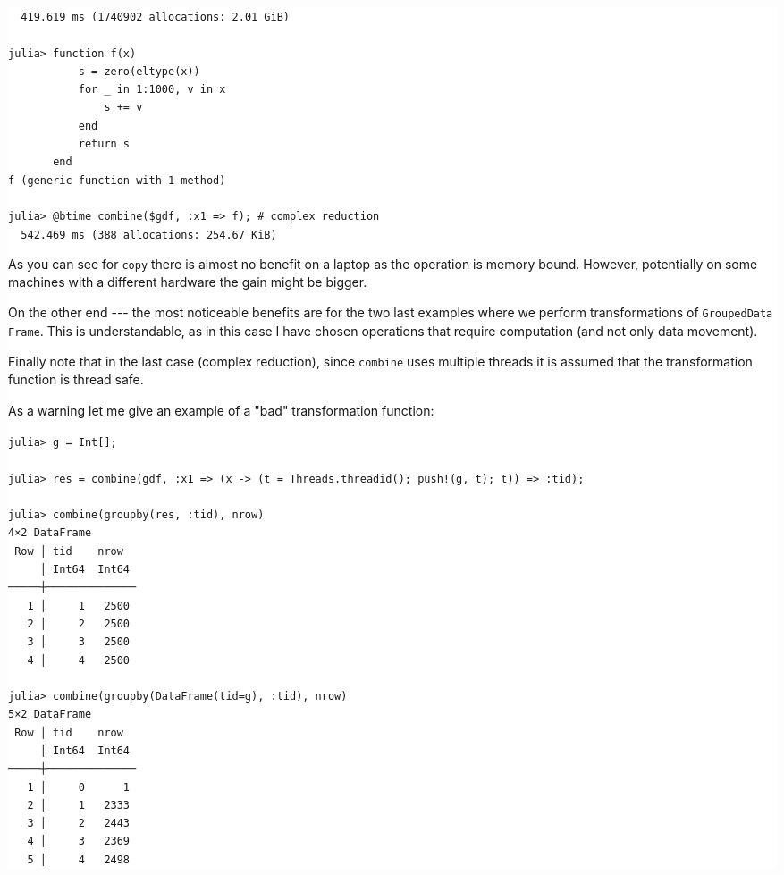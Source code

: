 ```
  419.619 ms (1740902 allocations: 2.01 GiB)

julia> function f(x)
           s = zero(eltype(x))
           for _ in 1:1000, v in x
               s += v
           end
           return s
       end
f (generic function with 1 method)

julia> @btime combine($gdf, :x1 => f); # complex reduction
  542.469 ms (388 allocations: 254.67 KiB)
```

As you can see for `copy` there is almost no benefit on a laptop as the
operation is memory bound. However, potentially on some machines with a
different hardware the gain might be bigger.

On the other end --- the most noticeable benefits are for the two last examples
where we perform transformations of `GroupedDataFrame`. This is understandable,
as in this case I have chosen operations that require computation (and not only
data movement).

Finally note that in the last case (complex reduction), since `combine` uses
multiple threads it is assumed that the transformation function is thread safe.

As a warning let me give an example of a "bad" transformation function:

```
julia> g = Int[];

julia> res = combine(gdf, :x1 => (x -> (t = Threads.threadid(); push!(g, t); t)) => :tid);

julia> combine(groupby(res, :tid), nrow)
4×2 DataFrame
 Row │ tid    nrow
     │ Int64  Int64
─────┼──────────────
   1 │     1   2500
   2 │     2   2500
   3 │     3   2500
   4 │     4   2500

julia> combine(groupby(DataFrame(tid=g), :tid), nrow)
5×2 DataFrame
 Row │ tid    nrow
     │ Int64  Int64
─────┼──────────────
   1 │     0      1
   2 │     1   2333
   3 │     2   2443
   4 │     3   2369
   5 │     4   2498
```
